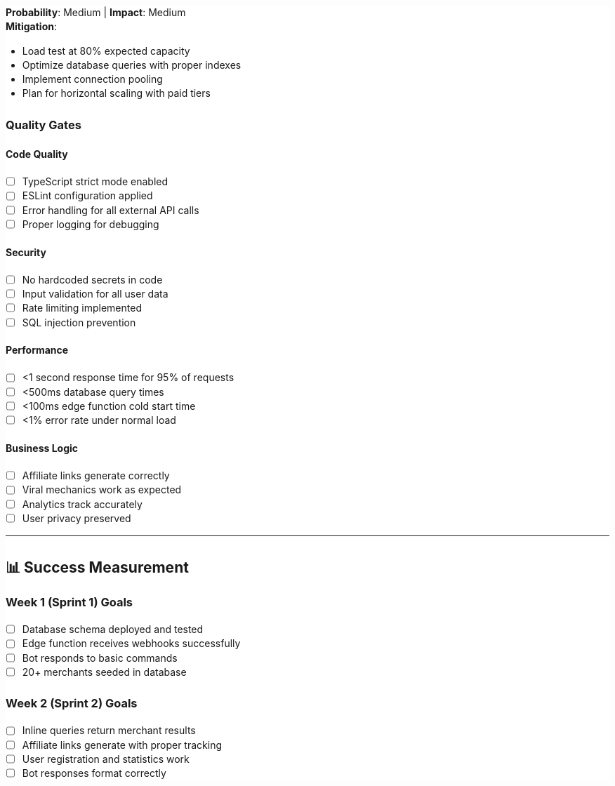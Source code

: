 **Probability**: Medium | **Impact**: Medium\
**Mitigation**:

- Load test at 80% expected capacity
- Optimize database queries with proper indexes
- Implement connection pooling
- Plan for horizontal scaling with paid tiers

### **Quality Gates**

#### **Code Quality**

- [ ] TypeScript strict mode enabled
- [ ] ESLint configuration applied
- [ ] Error handling for all external API calls
- [ ] Proper logging for debugging

#### **Security**

- [ ] No hardcoded secrets in code
- [ ] Input validation for all user data
- [ ] Rate limiting implemented
- [ ] SQL injection prevention

#### **Performance**

- [ ] <1 second response time for 95% of requests
- [ ] <500ms database query times
- [ ] <100ms edge function cold start time
- [ ] <1% error rate under normal load

#### **Business Logic**

- [ ] Affiliate links generate correctly
- [ ] Viral mechanics work as expected
- [ ] Analytics track accurately
- [ ] User privacy preserved

---

## 📊 **Success Measurement**

### **Week 1 (Sprint 1) Goals**

- [ ] Database schema deployed and tested
- [ ] Edge function receives webhooks successfully
- [ ] Bot responds to basic commands
- [ ] 20+ merchants seeded in database

### **Week 2 (Sprint 2) Goals**

- [ ] Inline queries return merchant results
- [ ] Affiliate links generate with proper tracking
- [ ] User registration and statistics work
- [ ] Bot responses format correctly
